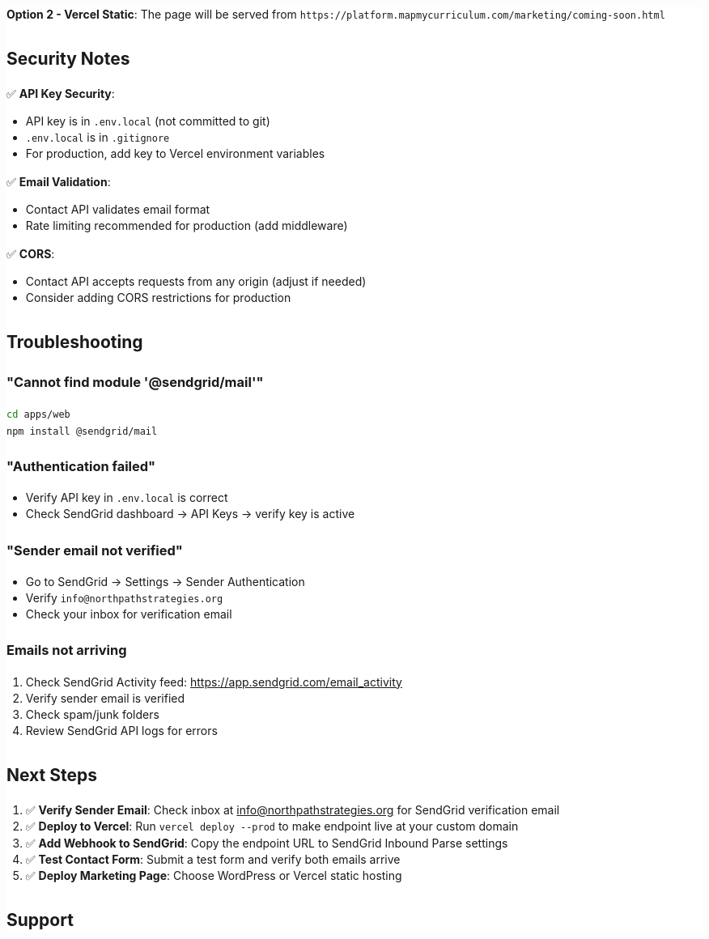 **Option 2 - Vercel Static**: The page will be served from `https://platform.mapmycurriculum.com/marketing/coming-soon.html`

## Security Notes

✅ **API Key Security**:
- API key is in `.env.local` (not committed to git)
- `.env.local` is in `.gitignore`
- For production, add key to Vercel environment variables

✅ **Email Validation**:
- Contact API validates email format
- Rate limiting recommended for production (add middleware)

✅ **CORS**: 
- Contact API accepts requests from any origin (adjust if needed)
- Consider adding CORS restrictions for production

## Troubleshooting

### "Cannot find module '@sendgrid/mail'"
```bash
cd apps/web
npm install @sendgrid/mail
```

### "Authentication failed"
- Verify API key in `.env.local` is correct
- Check SendGrid dashboard → API Keys → verify key is active

### "Sender email not verified"
- Go to SendGrid → Settings → Sender Authentication
- Verify `info@northpathstrategies.org`
- Check your inbox for verification email

### Emails not arriving
1. Check SendGrid Activity feed: https://app.sendgrid.com/email_activity
2. Verify sender email is verified
3. Check spam/junk folders
4. Review SendGrid API logs for errors

## Next Steps

1. ✅ **Verify Sender Email**: Check inbox at info@northpathstrategies.org for SendGrid verification email
2. ✅ **Deploy to Vercel**: Run `vercel deploy --prod` to make endpoint live at your custom domain
3. ✅ **Add Webhook to SendGrid**: Copy the endpoint URL to SendGrid Inbound Parse settings
4. ✅ **Test Contact Form**: Submit a test form and verify both emails arrive
5. ✅ **Deploy Marketing Page**: Choose WordPress or Vercel static hosting

## Support
